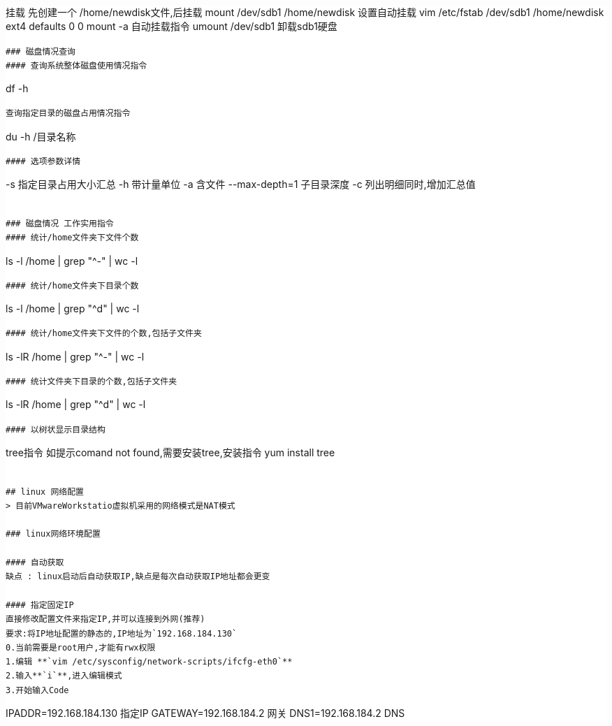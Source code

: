 挂载 先创建一个 /home/newdisk文件,后挂载 mount /dev/sdb1 /home/newdisk 
设置自动挂载 vim /etc/fstab
/dev/sdb1 /home/newdisk ext4 defaults 0 0
mount -a 自动挂载指令
umount /dev/sdb1 卸载sdb1硬盘
```
### 磁盘情况查询
#### 查询系统整体磁盘使用情况指令
```
df -h
```
查询指定目录的磁盘占用情况指令
```
du -h /目录名称
``` 
#### 选项参数详情
```
-s 指定目录占用大小汇总
-h 带计量单位
-a 含文件
--max-depth=1 子目录深度
-c 列出明细同时,增加汇总值
```

### 磁盘情况 工作实用指令
#### 统计/home文件夹下文件个数
```
ls -l /home | grep "^-" | wc -l
```
#### 统计/home文件夹下目录个数
```
ls -l /home | grep "^d" | wc -l
```
#### 统计/home文件夹下文件的个数,包括子文件夹
```
ls -lR /home | grep "^-" | wc -l
```
#### 统计文件夹下目录的个数,包括子文件夹
```
ls -lR /home | grep "^d" | wc -l
```
#### 以树状显示目录结构
```
tree指令
如提示comand not found,需要安装tree,安装指令 yum install tree
```

## linux 网络配置
> 目前VMwareWorkstatio虚拟机采用的网络模式是NAT模式

### linux网络环境配置

#### 自动获取
缺点 : linux启动后自动获取IP,缺点是每次自动获取IP地址都会更变

#### 指定固定IP
直接修改配置文件来指定IP,并可以连接到外网(推荐)
要求:将IP地址配置的静态的,IP地址为`192.168.184.130`
0.当前需要是root用户,才能有rwx权限
1.编辑 **`vim /etc/sysconfig/network-scripts/ifcfg-eth0`**
2.输入**`i`**,进入编辑模式
3.开始输入Code

```
IPADDR=192.168.184.130 指定IP
GATEWAY=192.168.184.2 网关
DNS1=192.168.184.2 DNS